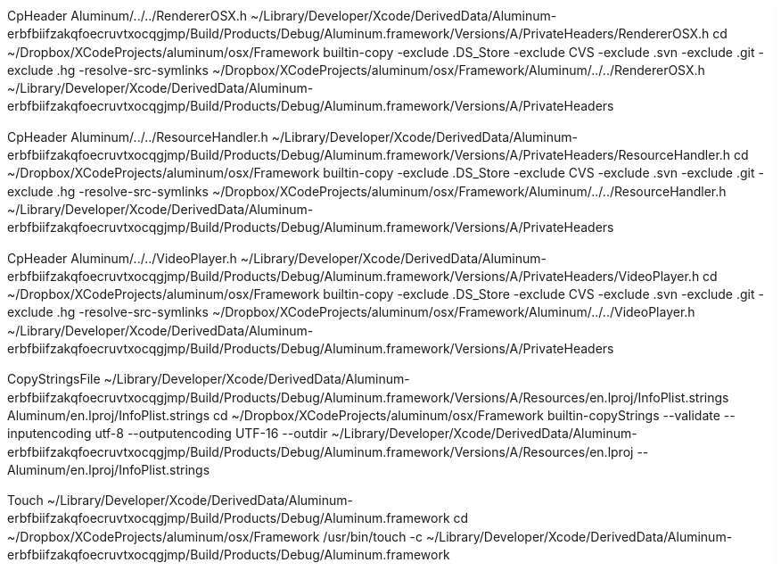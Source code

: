 CpHeader Aluminum/../../RendererOSX.h ~/Library/Developer/Xcode/DerivedData/Aluminum-erbfbiifzakqfoecruvtxocqgjmp/Build/Products/Debug/Aluminum.framework/Versions/A/PrivateHeaders/RendererOSX.h
    cd ~/Dropbox/XCodeProjects/aluminum/osx/Framework
    builtin-copy -exclude .DS_Store -exclude CVS -exclude .svn -exclude .git -exclude .hg -resolve-src-symlinks ~/Dropbox/XCodeProjects/aluminum/osx/Framework/Aluminum/../../RendererOSX.h ~/Library/Developer/Xcode/DerivedData/Aluminum-erbfbiifzakqfoecruvtxocqgjmp/Build/Products/Debug/Aluminum.framework/Versions/A/PrivateHeaders

CpHeader Aluminum/../../ResourceHandler.h ~/Library/Developer/Xcode/DerivedData/Aluminum-erbfbiifzakqfoecruvtxocqgjmp/Build/Products/Debug/Aluminum.framework/Versions/A/PrivateHeaders/ResourceHandler.h
    cd ~/Dropbox/XCodeProjects/aluminum/osx/Framework
    builtin-copy -exclude .DS_Store -exclude CVS -exclude .svn -exclude .git -exclude .hg -resolve-src-symlinks ~/Dropbox/XCodeProjects/aluminum/osx/Framework/Aluminum/../../ResourceHandler.h ~/Library/Developer/Xcode/DerivedData/Aluminum-erbfbiifzakqfoecruvtxocqgjmp/Build/Products/Debug/Aluminum.framework/Versions/A/PrivateHeaders

CpHeader Aluminum/../../VideoPlayer.h ~/Library/Developer/Xcode/DerivedData/Aluminum-erbfbiifzakqfoecruvtxocqgjmp/Build/Products/Debug/Aluminum.framework/Versions/A/PrivateHeaders/VideoPlayer.h
    cd ~/Dropbox/XCodeProjects/aluminum/osx/Framework
    builtin-copy -exclude .DS_Store -exclude CVS -exclude .svn -exclude .git -exclude .hg -resolve-src-symlinks ~/Dropbox/XCodeProjects/aluminum/osx/Framework/Aluminum/../../VideoPlayer.h ~/Library/Developer/Xcode/DerivedData/Aluminum-erbfbiifzakqfoecruvtxocqgjmp/Build/Products/Debug/Aluminum.framework/Versions/A/PrivateHeaders

CopyStringsFile ~/Library/Developer/Xcode/DerivedData/Aluminum-erbfbiifzakqfoecruvtxocqgjmp/Build/Products/Debug/Aluminum.framework/Versions/A/Resources/en.lproj/InfoPlist.strings Aluminum/en.lproj/InfoPlist.strings
    cd ~/Dropbox/XCodeProjects/aluminum/osx/Framework
    builtin-copyStrings --validate --inputencoding utf-8 --outputencoding UTF-16 --outdir ~/Library/Developer/Xcode/DerivedData/Aluminum-erbfbiifzakqfoecruvtxocqgjmp/Build/Products/Debug/Aluminum.framework/Versions/A/Resources/en.lproj -- Aluminum/en.lproj/InfoPlist.strings

Touch ~/Library/Developer/Xcode/DerivedData/Aluminum-erbfbiifzakqfoecruvtxocqgjmp/Build/Products/Debug/Aluminum.framework
    cd ~/Dropbox/XCodeProjects/aluminum/osx/Framework
    /usr/bin/touch -c ~/Library/Developer/Xcode/DerivedData/Aluminum-erbfbiifzakqfoecruvtxocqgjmp/Build/Products/Debug/Aluminum.framework

